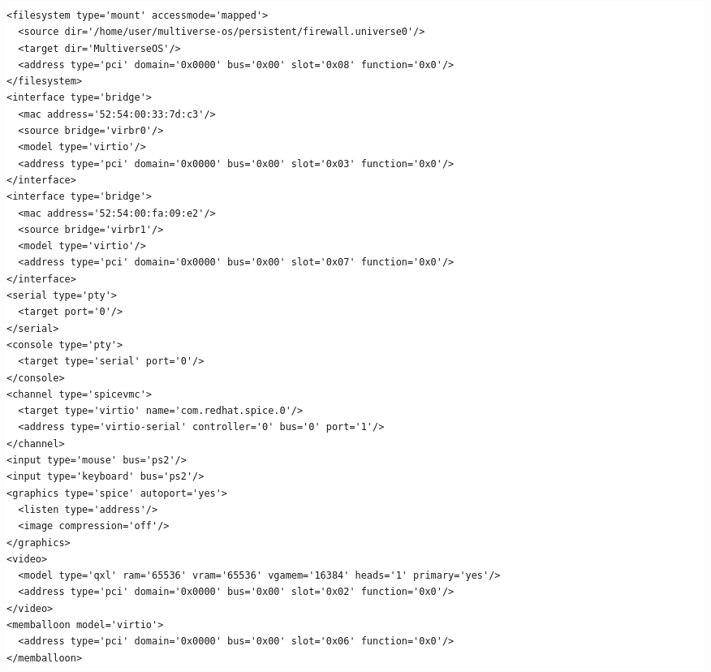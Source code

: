     <filesystem type='mount' accessmode='mapped'>
      <source dir='/home/user/multiverse-os/persistent/firewall.universe0'/>
      <target dir='MultiverseOS'/>
      <address type='pci' domain='0x0000' bus='0x00' slot='0x08' function='0x0'/>
    </filesystem>
    <interface type='bridge'>
      <mac address='52:54:00:33:7d:c3'/>
      <source bridge='virbr0'/>
      <model type='virtio'/>
      <address type='pci' domain='0x0000' bus='0x00' slot='0x03' function='0x0'/>
    </interface>
    <interface type='bridge'>
      <mac address='52:54:00:fa:09:e2'/>
      <source bridge='virbr1'/>
      <model type='virtio'/>
      <address type='pci' domain='0x0000' bus='0x00' slot='0x07' function='0x0'/>
    </interface>
    <serial type='pty'>
      <target port='0'/>
    </serial>
    <console type='pty'>
      <target type='serial' port='0'/>
    </console>
    <channel type='spicevmc'>
      <target type='virtio' name='com.redhat.spice.0'/>
      <address type='virtio-serial' controller='0' bus='0' port='1'/>
    </channel>
    <input type='mouse' bus='ps2'/>
    <input type='keyboard' bus='ps2'/>
    <graphics type='spice' autoport='yes'>
      <listen type='address'/>
      <image compression='off'/>
    </graphics>
    <video>
      <model type='qxl' ram='65536' vram='65536' vgamem='16384' heads='1' primary='yes'/>
      <address type='pci' domain='0x0000' bus='0x00' slot='0x02' function='0x0'/>
    </video>
    <memballoon model='virtio'>
      <address type='pci' domain='0x0000' bus='0x00' slot='0x06' function='0x0'/>
    </memballoon>
  </devices>
</domain>

##
##
